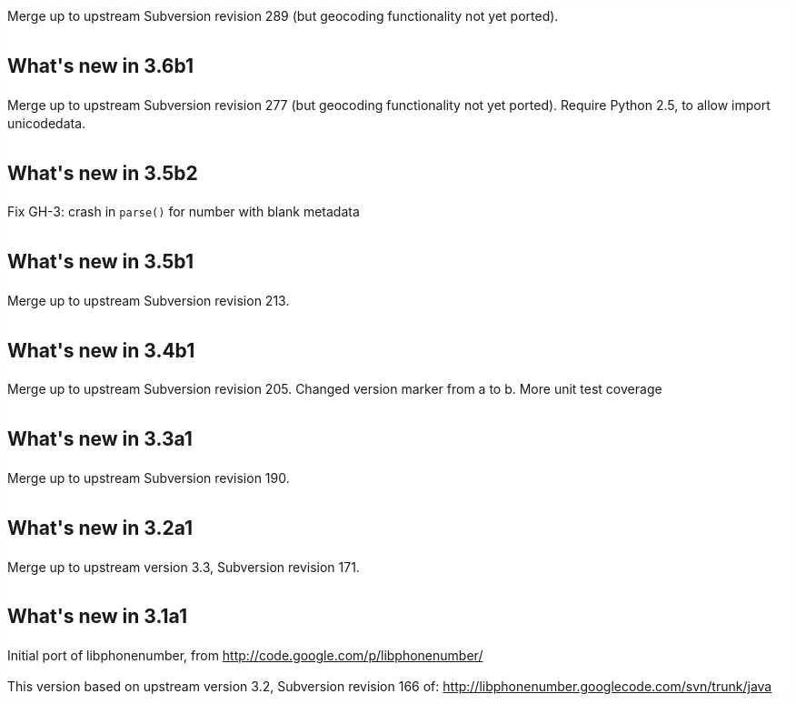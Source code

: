 Merge up to upstream Subversion revision 289 (but
geocoding functionality not yet ported).


What's new in 3.6b1
-------------------

Merge up to upstream Subversion revision 277 (but
geocoding functionality not yet ported).
Require Python 2.5, to allow import unicodedata.


What's new in 3.5b2
-------------------

Fix GH-3: crash in `parse()` for number with blank metadata


What's new in 3.5b1
-------------------

Merge up to upstream Subversion revision 213.


What's new in 3.4b1
-------------------

Merge up to upstream Subversion revision 205.
Changed version marker from a to b.
More unit test coverage


What's new in 3.3a1
-------------------

Merge up to upstream Subversion revision 190.


What's new in 3.2a1
-------------------

Merge up to upstream version 3.3, Subversion revision 171.


What's new in 3.1a1
-------------------

Initial port of libphonenumber, from http://code.google.com/p/libphonenumber/

This version based on upstream version 3.2, Subversion revision 166 of:
http://libphonenumber.googlecode.com/svn/trunk/java
